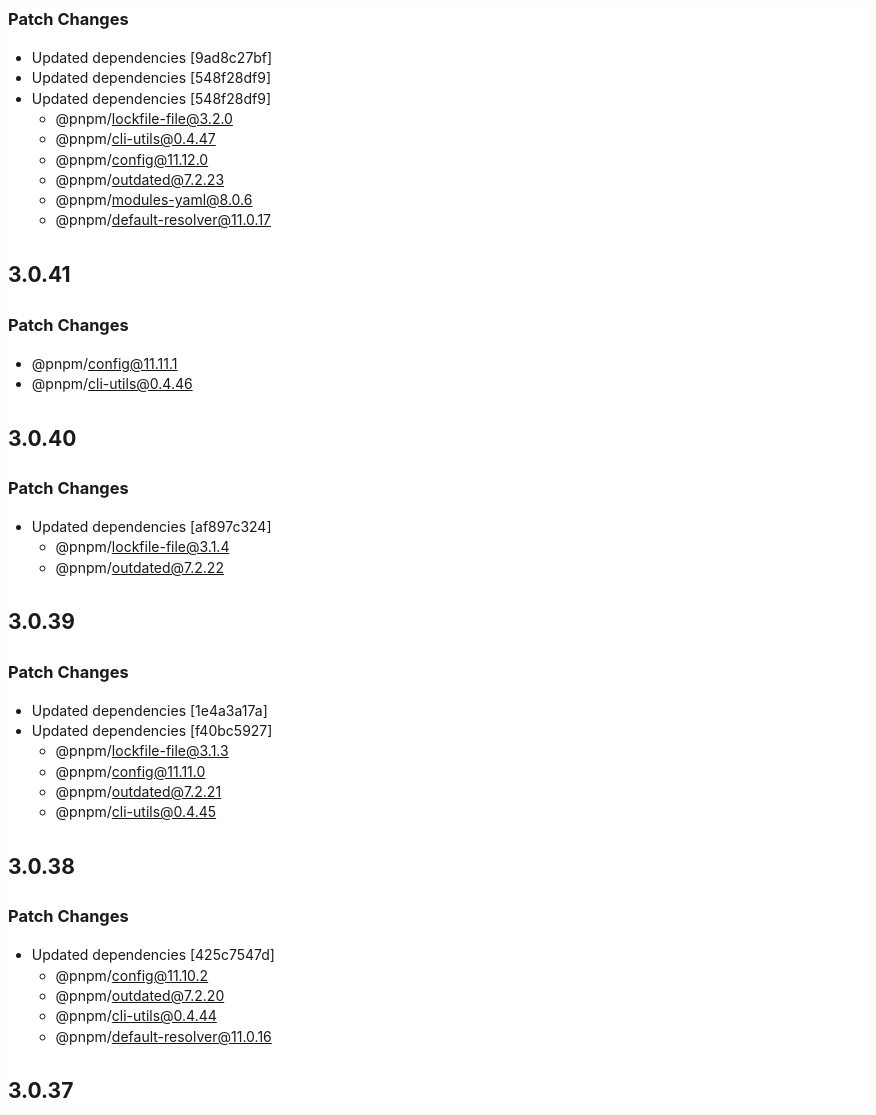 ### Patch Changes

- Updated dependencies [9ad8c27bf]
- Updated dependencies [548f28df9]
- Updated dependencies [548f28df9]
  - @pnpm/lockfile-file@3.2.0
  - @pnpm/cli-utils@0.4.47
  - @pnpm/config@11.12.0
  - @pnpm/outdated@7.2.23
  - @pnpm/modules-yaml@8.0.6
  - @pnpm/default-resolver@11.0.17

## 3.0.41

### Patch Changes

- @pnpm/config@11.11.1
- @pnpm/cli-utils@0.4.46

## 3.0.40

### Patch Changes

- Updated dependencies [af897c324]
  - @pnpm/lockfile-file@3.1.4
  - @pnpm/outdated@7.2.22

## 3.0.39

### Patch Changes

- Updated dependencies [1e4a3a17a]
- Updated dependencies [f40bc5927]
  - @pnpm/lockfile-file@3.1.3
  - @pnpm/config@11.11.0
  - @pnpm/outdated@7.2.21
  - @pnpm/cli-utils@0.4.45

## 3.0.38

### Patch Changes

- Updated dependencies [425c7547d]
  - @pnpm/config@11.10.2
  - @pnpm/outdated@7.2.20
  - @pnpm/cli-utils@0.4.44
  - @pnpm/default-resolver@11.0.16

## 3.0.37
